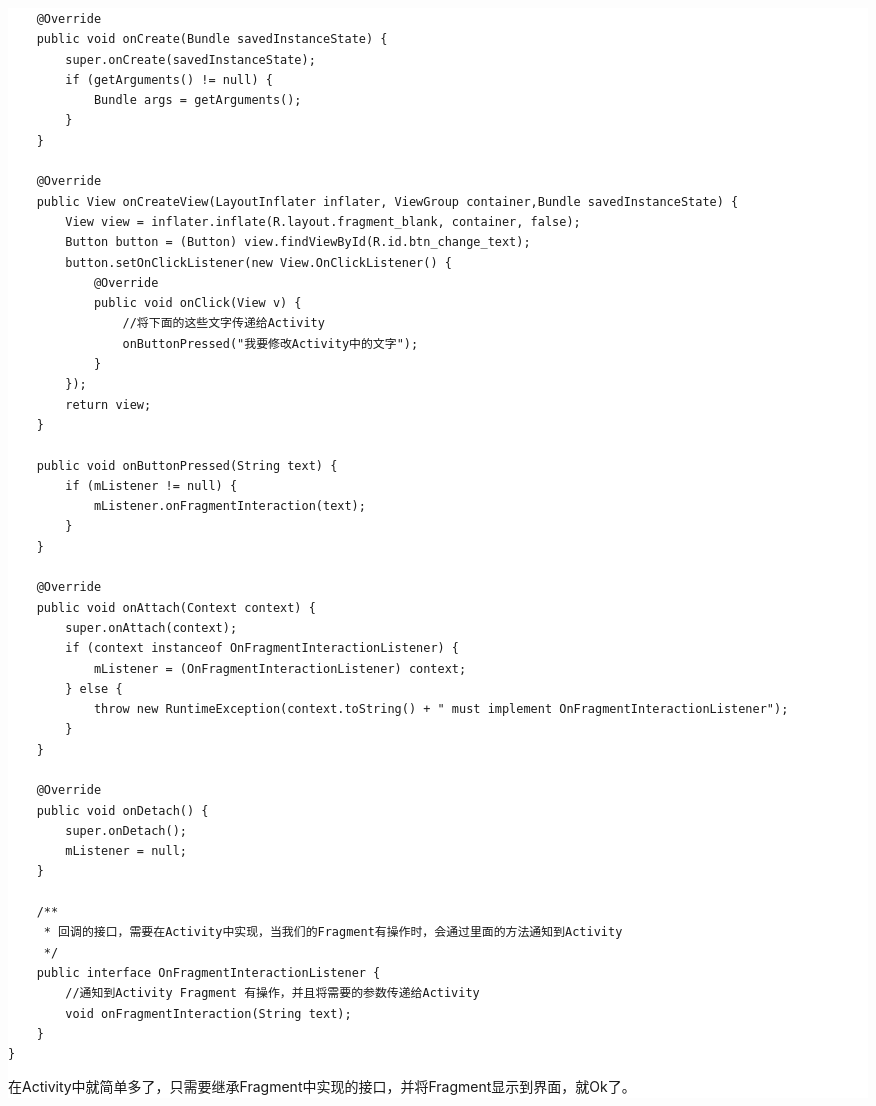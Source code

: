 	    @Override
	    public void onCreate(Bundle savedInstanceState) {
	        super.onCreate(savedInstanceState);
	        if (getArguments() != null) {
	            Bundle args = getArguments();
	        }
	    }
	
	    @Override
	    public View onCreateView(LayoutInflater inflater, ViewGroup container,Bundle savedInstanceState) {
	        View view = inflater.inflate(R.layout.fragment_blank, container, false);
	        Button button = (Button) view.findViewById(R.id.btn_change_text);
	        button.setOnClickListener(new View.OnClickListener() {
	            @Override
	            public void onClick(View v) {
	                //将下面的这些文字传递给Activity
	                onButtonPressed("我要修改Activity中的文字");
	            }
	        });
	        return view;
	    }
	
	    public void onButtonPressed(String text) {
	        if (mListener != null) {
	            mListener.onFragmentInteraction(text);
	        }
	    }
	
	    @Override
	    public void onAttach(Context context) {
	        super.onAttach(context);
	        if (context instanceof OnFragmentInteractionListener) {
	            mListener = (OnFragmentInteractionListener) context;
	        } else {
	            throw new RuntimeException(context.toString() + " must implement OnFragmentInteractionListener");
	        }
	    }
	
	    @Override
	    public void onDetach() {
	        super.onDetach();
	        mListener = null;
	    }
	
	    /**
	     * 回调的接口，需要在Activity中实现，当我们的Fragment有操作时，会通过里面的方法通知到Activity
	     */
	    public interface OnFragmentInteractionListener {
	        //通知到Activity Fragment 有操作，并且将需要的参数传递给Activity
	        void onFragmentInteraction(String text);
	    }
	}

在Activity中就简单多了，只需要继承Fragment中实现的接口，并将Fragment显示到界面，就Ok了。

